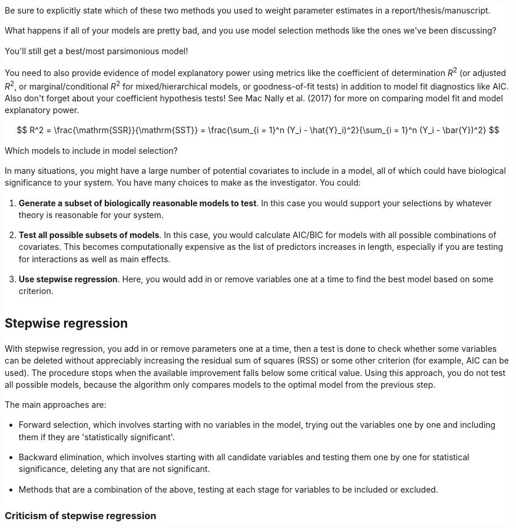 Be sure to explicitly state which of these two methods you used to weight parameter estimates in a report/thesis/manuscript.

What happens if all of your models are pretty bad, and you use model selection methods like the ones we've been discussing?

You'll still get a best/most parsimonious model!

You need to also provide evidence of model explanatory power using metrics like the coefficient of determination $R^2$ (or adjusted $R^2$, or marginal/conditional $R^2$ for mixed/hierarchical models, or goodness-of-fit tests) in addition to model fit diagnostics like AIC. Also don't forget about your coefficient hypothesis tests! See Mac Nally et al. (2017) for more on comparing model fit and model explanatory power.

$$
R^2 = \frac{\mathrm{SSR}}{\mathrm{SST}} = \frac{\sum_{i = 1}^n (Y_i - \hat{Y}_i)^2}{\sum_{i = 1}^n (Y_i - \bar{Y})^2}
$$

Which models to include in model selection?

In many situations, you might have a large number of potential covariates to include in a model, all of which could have biological significance to your system. You have many choices to make as the investigator. You could:

1. **Generate a subset of biologically reasonable models to test**. In this case you would support your selections by whatever theory is reasonable for your system.

2. **Test all possible subsets of models**. In this case, you would calculate AIC/BIC for models with all possible combinations of covariates. This becomes computationally expensive as the list of predictors increases in length, especially if you are testing for interactions as well as main effects.

3. **Use stepwise regression**. Here, you would add in or remove variables one at a time to find the best model based on some criterion.

## Stepwise regression

With stepwise regression, you add in or remove parameters one at a time, then a test is done to check whether some variables can be deleted without appreciably increasing the residual sum of squares (RSS) or some other criterion (for example, AIC can be used). The procedure stops when the available improvement falls below some critical value. Using this approach, you do not test all possible models, because the algorithm only compares models to the optimal model from the previous step.

The main approaches are:

* Forward selection, which involves starting with no variables in the model, trying out the variables one by one and including them if they are 'statistically significant'.

* Backward elimination, which involves starting with all candidate variables and testing them one by one for statistical significance, deleting any that are not significant.

* Methods that are a combination of the above, testing at each stage for variables to be included or excluded.

### Criticism of stepwise regression
